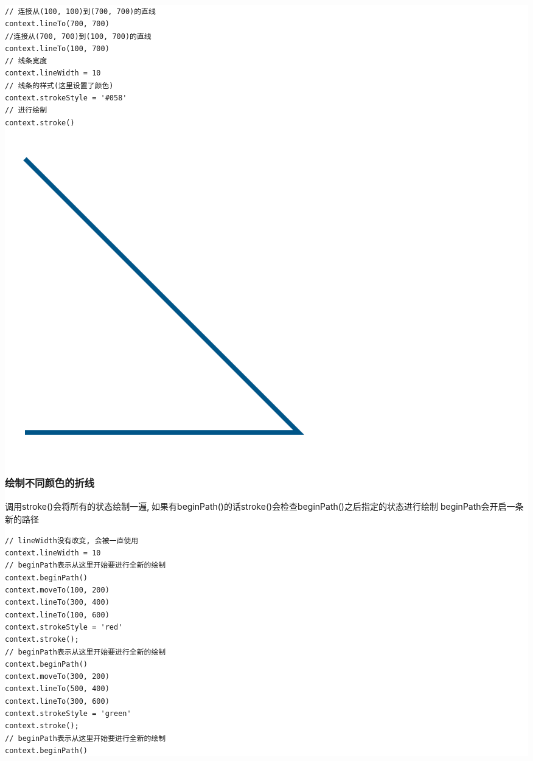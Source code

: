 ```
// 连接从(100, 100)到(700, 700)的直线
context.lineTo(700, 700)
//连接从(700, 700)到(100, 700)的直线
context.lineTo(100, 700)
// 线条宽度
context.lineWidth = 10
// 线条的样式(这里设置了颜色)
context.strokeStyle = '#058'
// 进行绘制
context.stroke()
```
![](img/clipboard%20(1).png)
### 绘制不同颜色的折线
调用stroke()会将所有的状态绘制一遍,
如果有beginPath()的话stroke()会检查beginPath()之后指定的状态进行绘制
beginPath会开启一条新的路径
```
// lineWidth没有改变, 会被一直使用
context.lineWidth = 10
// beginPath表示从这里开始要进行全新的绘制
context.beginPath()
context.moveTo(100, 200)
context.lineTo(300, 400)
context.lineTo(100, 600)
context.strokeStyle = 'red'
context.stroke();
// beginPath表示从这里开始要进行全新的绘制
context.beginPath()
context.moveTo(300, 200)
context.lineTo(500, 400)
context.lineTo(300, 600)
context.strokeStyle = 'green'
context.stroke();
// beginPath表示从这里开始要进行全新的绘制
context.beginPath()
```